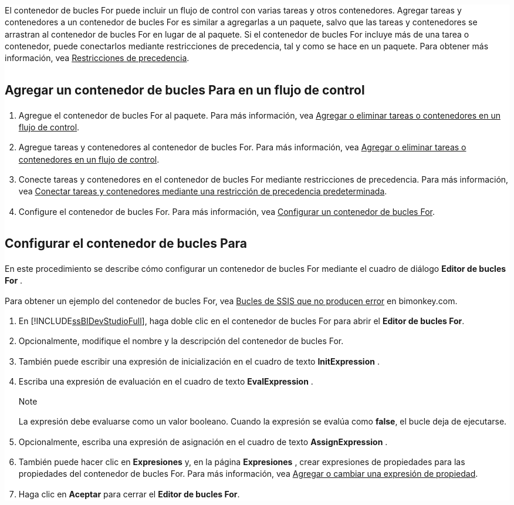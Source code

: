  El contenedor de bucles For puede incluir un flujo de control con varias tareas y otros contenedores. Agregar tareas y contenedores a un contenedor de bucles For es similar a agregarlas a un paquete, salvo que las tareas y contenedores se arrastran al contenedor de bucles For en lugar de al paquete. Si el contenedor de bucles For incluye más de una tarea o contenedor, puede conectarlos mediante restricciones de precedencia, tal y como se hace en un paquete. Para obtener más información, vea [Restricciones de precedencia](../../integration-services/control-flow/precedence-constraints.md).  
  
## <a name="add-a-for-loop-container-in-a-control-flow"></a>Agregar un contenedor de bucles Para en un flujo de control  
  
1.  Agregue el contenedor de bucles For al paquete. Para más información, vea [Agregar o eliminar tareas o contenedores en un flujo de control](../../integration-services/control-flow/add-or-delete-a-task-or-a-container-in-a-control-flow.md).  
  
2.  Agregue tareas y contenedores al contenedor de bucles For. Para más información, vea [Agregar o eliminar tareas o contenedores en un flujo de control](../../integration-services/control-flow/add-or-delete-a-task-or-a-container-in-a-control-flow.md).  
  
3.  Conecte tareas y contenedores en el contenedor de bucles For mediante restricciones de precedencia. Para más información, vea [Conectar tareas y contenedores mediante una restricción de precedencia predeterminada](http://msdn.microsoft.com/library/8f31f15f-98ff-4c35-b41f-8b8cfd148d75).  
  
4.  Configure el contenedor de bucles For. Para más información, vea [Configurar un contenedor de bucles For](http://msdn.microsoft.com/library/b9cd7ea7-b198-4a35-8b16-6acf09611ca5).  

##  <a name="configure-the-for-loop-container"></a>Configurar el contenedor de bucles Para
En este procedimiento se describe cómo configurar un contenedor de bucles For mediante el cuadro de diálogo **Editor de bucles For** .  
  
 Para obtener un ejemplo del contenedor de bucles For, vea [Bucles de SSIS que no producen error](http://go.microsoft.com/fwlink/?LinkId=240295) en bimonkey.com.  
  
1.  En [!INCLUDE[ssBIDevStudioFull](../../includes/ssbidevstudiofull-md.md)], haga doble clic en el contenedor de bucles For para abrir el **Editor de bucles For**.  
  
2.  Opcionalmente, modifique el nombre y la descripción del contenedor de bucles For.  
  
3.  También puede escribir una expresión de inicialización en el cuadro de texto **InitExpression** .  
  
4.  Escriba una expresión de evaluación en el cuadro de texto **EvalExpression** .  
  
    > [!NOTE]  
    >  La expresión debe evaluarse como un valor booleano. Cuando la expresión se evalúa como **false**, el bucle deja de ejecutarse.  
  
5.  Opcionalmente, escriba una expresión de asignación en el cuadro de texto **AssignExpression** .  
  
6.  También puede hacer clic en **Expresiones** y, en la página **Expresiones** , crear expresiones de propiedades para las propiedades del contenedor de bucles For. Para más información, vea [Agregar o cambiar una expresión de propiedad](../../integration-services/expressions/add-or-change-a-property-expression.md).  
  
7.  Haga clic en **Aceptar** para cerrar el **Editor de bucles For**.  
